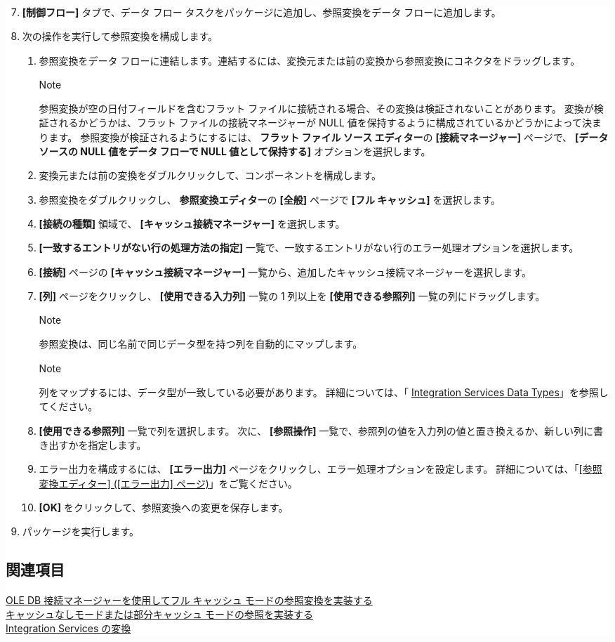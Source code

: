 7.  **[制御フロー]** タブで、データ フロー タスクをパッケージに追加し、参照変換をデータ フローに追加します。  
  
8.  次の操作を実行して参照変換を構成します。  
  
    1.  参照変換をデータ フローに連結します。連結するには、変換元または前の変換から参照変換にコネクタをドラッグします。  
  
        > [!NOTE]  
        >  参照変換が空の日付フィールドを含むフラット ファイルに接続される場合、その変換は検証されないことがあります。 変換が検証されるかどうかは、フラット ファイルの接続マネージャーが NULL 値を保持するように構成されているかどうかによって決まります。 参照変換が検証されるようにするには、 **フラット ファイル ソース エディター**の **[接続マネージャー]** ページで、 **[データ ソースの NULL 値をデータ フローで NULL 値として保持する]** オプションを選択します。  
  
    2.  変換元または前の変換をダブルクリックして、コンポーネントを構成します。  
  
    3.  参照変換をダブルクリックし、 **参照変換エディター**の **[全般]** ページで **[フル キャッシュ]** を選択します。  
  
    4.  **[接続の種類]** 領域で、 **[キャッシュ接続マネージャー]** を選択します。  
  
    5.  **[一致するエントリがない行の処理方法の指定]** 一覧で、一致するエントリがない行のエラー処理オプションを選択します。  
  
    6.  **[接続]** ページの **[キャッシュ接続マネージャー]** 一覧から、追加したキャッシュ接続マネージャーを選択します。  
  
    7.  **[列]** ページをクリックし、 **[使用できる入力列]** 一覧の 1 列以上を **[使用できる参照列]** 一覧の列にドラッグします。  
  
        > [!NOTE]  
        >  参照変換は、同じ名前で同じデータ型を持つ列を自動的にマップします。  
  
        > [!NOTE]  
        >  列をマップするには、データ型が一致している必要があります。 詳細については、「 [Integration Services Data Types](../../integration-services/data-flow/integration-services-data-types.md)」を参照してください。  
  
    8.  **[使用できる参照列]** 一覧で列を選択します。 次に、 **[参照操作]** 一覧で、参照列の値を入力列の値と置き換えるか、新しい列に書き出すかを指定します。  
  
    9. エラー出力を構成するには、 **[エラー出力]** ページをクリックし、エラー処理オプションを設定します。 詳細については、「[[参照変換エディター] ([エラー出力] ページ)](../data-flow/transformations/lookup-transformation.md)」をご覧ください。  
  
    10. **[OK]** をクリックして、参照変換への変更を保存します。  
  
9. パッケージを実行します。  
  
## <a name="see-also"></a>関連項目  
 [OLE DB 接続マネージャーを使用してフル キャッシュ モードの参照変換を実装する](../../integration-services/connection-manager/lookup-transformation-full-cache-mode-ole-db-connection-manager.md)   
 [キャッシュなしモードまたは部分キャッシュ モードの参照を実装する](../../integration-services/data-flow/transformations/implement-a-lookup-in-no-cache-or-partial-cache-mode.md)   
 [Integration Services の変換](../../integration-services/data-flow/transformations/integration-services-transformations.md)  
  

